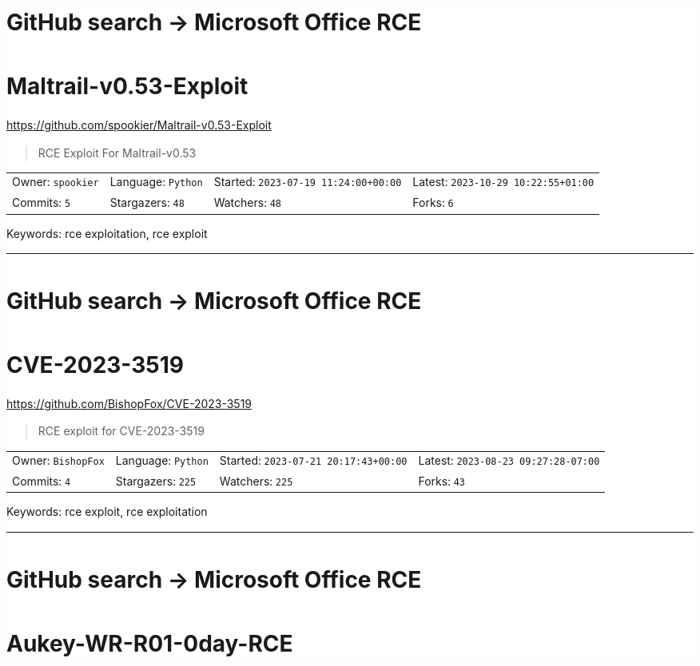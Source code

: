 
# GitHub search -> Microsoft Office RCE
# Maltrail-v0.53-Exploit

https://github.com/spookier/Maltrail-v0.53-Exploit
<blockquote>
RCE Exploit For Maltrail-v0.53
</blockquote>

<table><tr>
<tr><td>Owner: <code>spookier</code></td>
    <td>Language: <code>Python</code></td>
    <td>Started: <code>2023-07-19 11:24:00+00:00</code></td>
    <td>Latest: <code>2023-10-29 10:22:55+01:00</code></td></tr>
<tr><td>Commits: <code>5</code></td>
    <td>Stargazers: <code>48</code></td>
    <td>Watchers: <code>48</code></td>
    <td>Forks: <code>6</code></td></tr>
</table>
Keywords: rce exploitation, rce exploit

---

# GitHub search -> Microsoft Office RCE
# CVE-2023-3519

https://github.com/BishopFox/CVE-2023-3519
<blockquote>
RCE exploit for CVE-2023-3519
</blockquote>

<table><tr>
<tr><td>Owner: <code>BishopFox</code></td>
    <td>Language: <code>Python</code></td>
    <td>Started: <code>2023-07-21 20:17:43+00:00</code></td>
    <td>Latest: <code>2023-08-23 09:27:28-07:00</code></td></tr>
<tr><td>Commits: <code>4</code></td>
    <td>Stargazers: <code>225</code></td>
    <td>Watchers: <code>225</code></td>
    <td>Forks: <code>43</code></td></tr>
</table>
Keywords: rce exploit, rce exploitation

---

# GitHub search -> Microsoft Office RCE
# Aukey-WR-R01-0day-RCE
